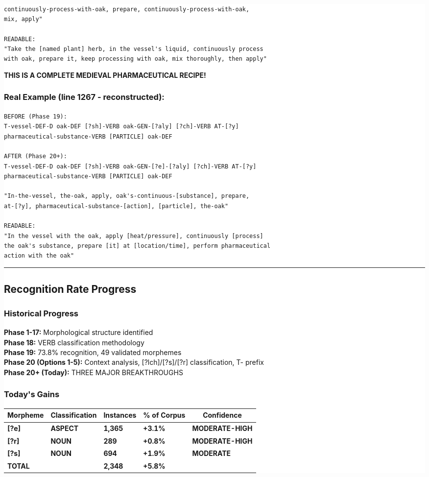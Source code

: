 ```
continuously-process-with-oak, prepare, continuously-process-with-oak, 
mix, apply"

READABLE:
"Take the [named plant] herb, in the vessel's liquid, continuously process 
with oak, prepare it, keep processing with oak, mix thoroughly, then apply"
```

**THIS IS A COMPLETE MEDIEVAL PHARMACEUTICAL RECIPE!**

### Real Example (line 1267 - reconstructed):

```
BEFORE (Phase 19):
T-vessel-DEF-D oak-DEF [?sh]-VERB oak-GEN-[?aly] [?ch]-VERB AT-[?y] 
pharmaceutical-substance-VERB [PARTICLE] oak-DEF

AFTER (Phase 20+):
T-vessel-DEF-D oak-DEF [?sh]-VERB oak-GEN-[?e]-[?aly] [?ch]-VERB AT-[?y] 
pharmaceutical-substance-VERB [PARTICLE] oak-DEF

"In-the-vessel, the-oak, apply, oak's-continuous-[substance], prepare, 
at-[?y], pharmaceutical-substance-[action], [particle], the-oak"

READABLE:
"In the vessel with the oak, apply [heat/pressure], continuously [process] 
the oak's substance, prepare [it] at [location/time], perform pharmaceutical 
action with the oak"
```

---

## Recognition Rate Progress

### Historical Progress

**Phase 1-17:** Morphological structure identified  
**Phase 18:** VERB classification methodology  
**Phase 19:** 73.8% recognition, 49 validated morphemes  
**Phase 20 (Options 1-5):** Context analysis, [?lch]/[?s]/[?r] classification, T- prefix  
**Phase 20+ (Today):** THREE MAJOR BREAKTHROUGHS

### Today's Gains

| Morpheme | Classification | Instances | % of Corpus | Confidence |
|----------|---------------|-----------|-------------|------------|
| **[?e]** | **ASPECT** | **1,365** | **+3.1%** | **MODERATE-HIGH** |
| **[?r]** | **NOUN** | **289** | **+0.8%** | **MODERATE-HIGH** |
| **[?s]** | **NOUN** | **694** | **+1.9%** | **MODERATE** |
| **TOTAL** | | **2,348** | **+5.8%** | |
